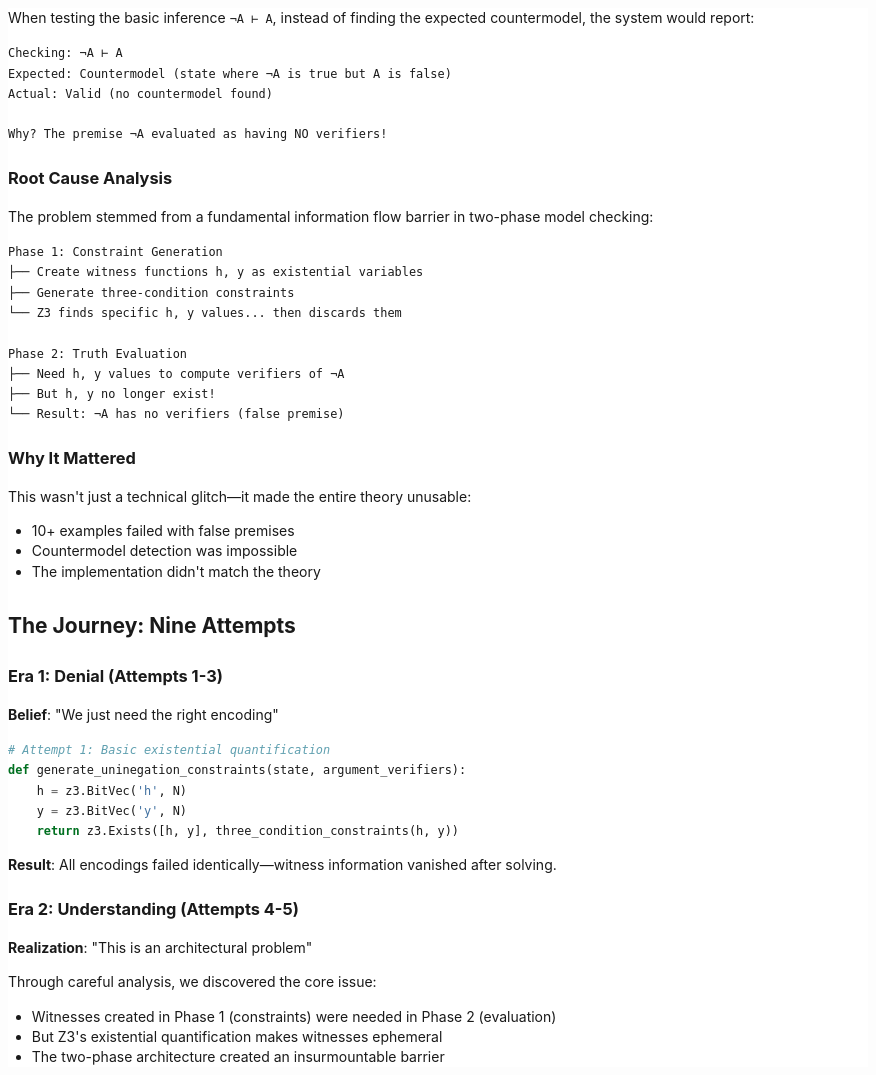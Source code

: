 When testing the basic inference `¬A ⊢ A`, instead of finding the expected countermodel, the system would report:

```
Checking: ¬A ⊢ A
Expected: Countermodel (state where ¬A is true but A is false)
Actual: Valid (no countermodel found)

Why? The premise ¬A evaluated as having NO verifiers!
```

### Root Cause Analysis

The problem stemmed from a fundamental information flow barrier in two-phase model checking:

```
Phase 1: Constraint Generation
├── Create witness functions h, y as existential variables
├── Generate three-condition constraints
└── Z3 finds specific h, y values... then discards them

Phase 2: Truth Evaluation  
├── Need h, y values to compute verifiers of ¬A
├── But h, y no longer exist!
└── Result: ¬A has no verifiers (false premise)
```

### Why It Mattered

This wasn't just a technical glitch—it made the entire theory unusable:
- 10+ examples failed with false premises
- Countermodel detection was impossible
- The implementation didn't match the theory

## The Journey: Nine Attempts

### Era 1: Denial (Attempts 1-3)
**Belief**: "We just need the right encoding"

```python
# Attempt 1: Basic existential quantification
def generate_uninegation_constraints(state, argument_verifiers):
    h = z3.BitVec('h', N)
    y = z3.BitVec('y', N)
    return z3.Exists([h, y], three_condition_constraints(h, y))
```

**Result**: All encodings failed identically—witness information vanished after solving.

### Era 2: Understanding (Attempts 4-5)
**Realization**: "This is an architectural problem"

Through careful analysis, we discovered the core issue:
- Witnesses created in Phase 1 (constraints) were needed in Phase 2 (evaluation)
- But Z3's existential quantification makes witnesses ephemeral
- The two-phase architecture created an insurmountable barrier
